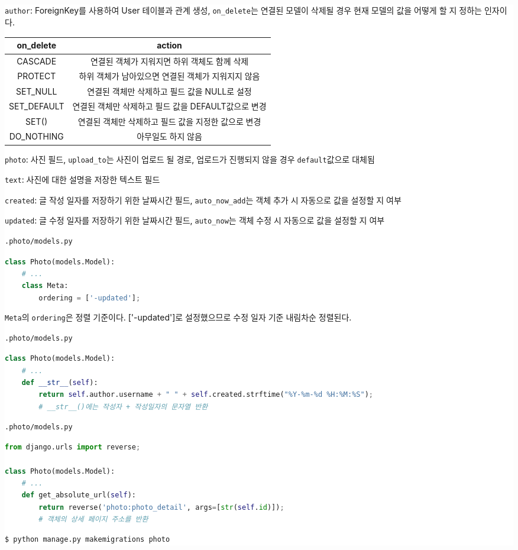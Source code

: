 `author`: ForeignKey를 사용하여 User 테이블과 관계 생성, `on_delete`는 연결된 모델이 삭제될 경우 현재 모델의 값을 어떻게 할 지 정하는 인자이다.

|  on_delete  |                       action                        |
| :---------: | :-------------------------------------------------: |
|   CASCADE   |    연결된 객체가 지워지면 하위 객체도 함께 삭제     |
|   PROTECT   | 하위 객체가 남아있으면 연결된 객체가 지워지지 않음  |
|  SET_NULL   |    연결된 객체만 삭제하고 필드 값을 NULL로 설정     |
| SET_DEFAULT | 연결된 객체만 삭제하고 필드 값을 DEFAULT값으로 변경 |
|    SET()    | 연결된 객체만 삭제하고 필드 값을 지정한 값으로 변경 |
| DO_NOTHING  |                 아무일도 하지 않음                  |

`photo`: 사진 필드, `upload_to`는 사진이 업로드 될 경로, 업로드가 진행되지 않을 경우 `default`값으로 대체됨

`text`: 사진에 대한 설명을 저장한 텍스트 필드

`created`: 글 작성 일자를 저장하기 위한 날짜시간 필드, `auto_now_add`는 객체 추가 시 자동으로 값을 설정할 지 여부

`updated`: 글 수정 일자를 저장하기 위한 날짜시간 필드, `auto_now`는 객체 수정 시 자동으로 값을 설정할 지 여부

`.photo/models.py`

```python
class Photo(models.Model):
	# ...
	class Meta:
		ordering = ['-updated'];
```

`Meta`의 `ordering`은 정렬 기준이다. ['-updated']로 설정했으므로 수정 일자 기준 내림차순 정렬된다.

`.photo/models.py`

```python
class Photo(models.Model):
	# ...
	def __str__(self):
		return self.author.username + " " + self.created.strftime("%Y-%m-%d %H:%M:%S");
    	# __str__()에는 작성자 + 작성일자의 문자열 반환
```

`.photo/models.py`

```python
from django.urls import reverse;

class Photo(models.Model):
	# ...
	def get_absolute_url(self):
		return reverse('photo:photo_detail', args=[str(self.id)]);
    	# 객체의 상세 페이지 주소를 반환
```

`$ python manage.py makemigrations photo`
